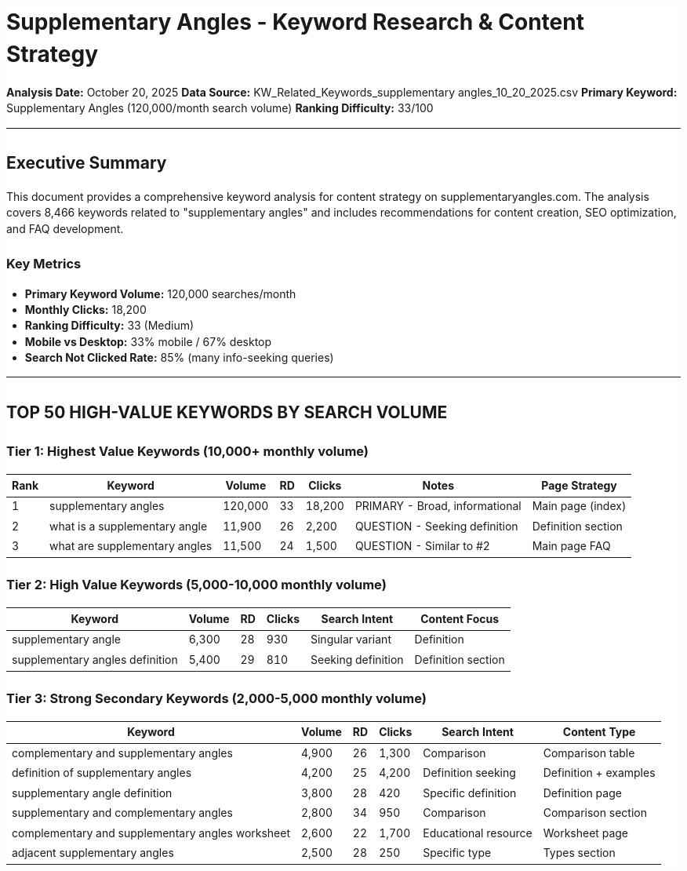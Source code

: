 # Supplementary Angles - Keyword Research & Content Strategy

**Analysis Date:** October 20, 2025
**Data Source:** KW_Related_Keywords_supplementary angles_10_20_2025.csv
**Primary Keyword:** Supplementary Angles (120,000/month search volume)
**Ranking Difficulty:** 33/100

---

## Executive Summary

This document provides a comprehensive keyword analysis for content strategy on supplementaryangles.com. The analysis covers 8,466 keywords related to "supplementary angles" and includes recommendations for content creation, SEO optimization, and FAQ development.

### Key Metrics
- **Primary Keyword Volume:** 120,000 searches/month
- **Monthly Clicks:** 18,200
- **Ranking Difficulty:** 33 (Medium)
- **Mobile vs Desktop:** 33% mobile / 67% desktop
- **Search Not Clicked Rate:** 85% (many info-seeking queries)

---

## TOP 50 HIGH-VALUE KEYWORDS BY SEARCH VOLUME

### Tier 1: Highest Value Keywords (10,000+ monthly volume)

| Rank | Keyword | Volume | RD | Clicks | Notes | Page Strategy |
|------|---------|--------|----|----|-------|---|
| 1 | supplementary angles | 120,000 | 33 | 18,200 | PRIMARY - Broad, informational | Main page (index) |
| 2 | what is a supplementary angle | 11,900 | 26 | 2,200 | QUESTION - Seeking definition | Definition section |
| 3 | what are supplementary angles | 11,500 | 24 | 1,500 | QUESTION - Similar to #2 | Main page FAQ |

### Tier 2: High Value Keywords (5,000-10,000 monthly volume)

| Keyword | Volume | RD | Clicks | Search Intent | Content Focus |
|---------|--------|----|----|---|---|
| supplementary angle | 6,300 | 28 | 930 | Singular variant | Definition |
| supplementary angles definition | 5,400 | 29 | 810 | Seeking definition | Definition section |

### Tier 3: Strong Secondary Keywords (2,000-5,000 monthly volume)

| Keyword | Volume | RD | Clicks | Search Intent | Content Type |
|---------|--------|----|----|---|---|
| complementary and supplementary angles | 4,900 | 26 | 1,300 | Comparison | Comparison table |
| definition of supplementary angles | 4,200 | 25 | 4,200 | Definition seeking | Definition + examples |
| supplementary angle definition | 3,800 | 28 | 420 | Specific definition | Definition page |
| supplementary and complementary angles | 2,800 | 34 | 950 | Comparison | Comparison section |
| complementary and supplementary angles worksheet | 2,600 | 22 | 1,700 | Educational resource | Worksheet page |
| adjacent supplementary angles | 2,500 | 28 | 250 | Specific type | Types section |